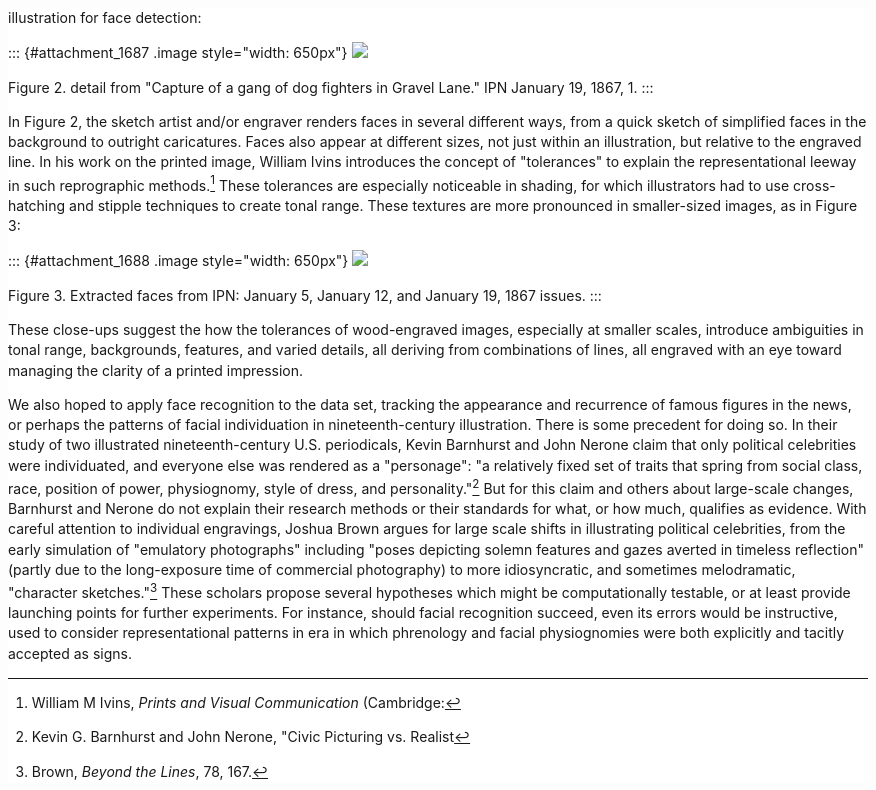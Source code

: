 illustration for face detection:

::: {#attachment_1687 .image style="width: 650px"}
![](Fyfe_f2.IPN_.dog_.fight_.jpg)

Figure 2. detail from "Capture of a gang of dog fighters in Gravel
Lane." IPN January 19, 1867, 1.
:::

In Figure 2, the sketch artist and/or engraver renders faces in several
different ways, from a quick sketch of simplified faces in the
background to outright caricatures. Faces also appear at different
sizes, not just within an illustration, but relative to the engraved
line. In his work on the printed image, William Ivins introduces the
concept of "tolerances" to explain the representational leeway in such
reprographic methods.[^29] These tolerances are especially noticeable in
shading, for which illustrators had to use cross-hatching and stipple
techniques to create tonal range. These textures are more pronounced in
smaller-sized images, as in Figure 3:

::: {#attachment_1688 .image style="width: 650px"}
![](Fyfe_f3.IPN_.hatched.faces_.jpg)

Figure 3. Extracted faces from IPN: January 5, January 12, and January
19, 1867 issues.
:::

These close-ups suggest the how the tolerances of wood-engraved images,
especially at smaller scales, introduce ambiguities in tonal range,
backgrounds, features, and varied details, all deriving from
combinations of lines, all engraved with an eye toward managing the
clarity of a printed impression.

We also hoped to apply face recognition to the data set, tracking the
appearance and recurrence of famous figures in the news, or perhaps the
patterns of facial individuation in nineteenth-century illustration.
There is some precedent for doing so. In their study of two illustrated
nineteenth-century U.S. periodicals, Kevin Barnhurst and John Nerone
claim that only political celebrities were individuated, and everyone
else was rendered as a "personage": "a relatively fixed set of traits
that spring from social class, race, position of power, physiognomy,
style of dress, and personality."[^30] But for this claim and others
about large-scale changes, Barnhurst and Nerone do not explain their
research methods or their standards for what, or how much, qualifies as
evidence. With careful attention to individual engravings, Joshua Brown
argues for large scale shifts in illustrating political celebrities,
from the early simulation of "emulatory photographs" including "poses
depicting solemn features and gazes averted in timeless reflection"
(partly due to the long-exposure time of commercial photography) to more
idiosyncratic, and sometimes melodramatic, "character sketches."[^31]
These scholars propose several hypotheses which might be computationally
testable, or at least provide launching points for further experiments.
For instance, should facial recognition succeed, even its errors would
be instructive, used to consider representational patterns in era in
which phrenology and facial physiognomies were both explicitly and
tacitly accepted as signs.


[^1]: "Cheap Literature," *British Quarterly Review*, April 1859, 316;
[^2]: Graham Law and Robert L Patten, "The Serial Revolution," in *The
[^3]: *Some Patterns and Trends in British Publishing, 1800-1919*
[^4]: Patrick Leary, "Googling the Victorians," *Journal of Victorian
[^5]: For a discussion of the difficulties and opportunities, see James
[^6]: Ryan Cordell and David Smith, \"[The Viral Texts Project: Mapping
[^7]: Lev Manovich, "Media Visualization: Visual Techniques for
[^8]: Elizabeth Lorang, \"[Text and/as Image: Expanding Possibilities
[^9]: "Our Address," *Illustrated London News* 1, no. 1 (May 14, 1842):
[^10]: Patricia Anderson, *The Printed Image and the Transformation of
[^11]: See the proposal for "distant viewing" by Taylor Arnold and
[^12]: Julia Thomas, *Nineteenth Century Illustration and the Digital:
[^13]: For a more discussion of what the collection includes and lacks,
[^14]: Brian Maidment, "The Illuminated Magazine and the Triumph of Wood
[^15]: W.L. Thomas, "The Making of the 'Graphic,'" *Universal Review* 2
[^16]: See for example Simon Cooke and Paul Goldman, eds., *Reading
[^17]: For a fuller discussion, see Paul Fyfe, \"[An Archaeology of
[^18]: J. Canny, "A Computational Approach to Edge Detection," in *IEEE
[^19]: Hughes, \"Inventing Poetry and Pictorialism in *Once a Week*,\"
[^20]: Brian Maidment, *Reading Popular Prints, 1790-1870* (Manchester:
[^21]: Lorraine Janzen Kooistra, *Poetry, Pictures, and Popular
[^22]: Julia Thomas, *Pictorial Victorians: The Inscription of Values in
[^23]: Johanna Drucker, \"[Humanities Approaches to Graphical
[^24]: For example, consider the first issue of the *Illustrated London
[^25]: Maidment, *Reading Popular Prints, 1790-1870*, 15. Joshua Brown
[^26]: Johanna Drucker, *Graphesis: Visual Forms of Knowledge
[^27]: Julia Flanders, \"[The Productive Unease of 21st-Century Digital
[^28]: Lev Manovich, "How to Compare One Million Images?," in
[^29]: William M Ivins, *Prints and Visual Communication* (Cambridge:
[^30]: Kevin G. Barnhurst and John Nerone, "Civic Picturing vs. Realist
[^31]: Brown, *Beyond the Lines*, 78, 167.
[^32]: Thomas, *Nineteenth Century Illustration and the Digital*, 40.
[^33]: Giles Bergel et al., "Content-Based Image Recognition on Printed
[^34]: Thomas Smits, \"[Illustrations to Photographs: Using Computer
[^35]: Yale Digital Humanities Lab, \"[Neural Neighbors: Pictorial
[^36]: Andrew Piper, \"[The Visibility of
[^37]: Manovich, "How to Compare One Million Images?," 251, 259.
[^38]: Natalie M Houston, "Visualizing the Cultural Field of Victorian
[^39]: Manovich, "How to Compare One Million Images?," 263.
[^40]: Manovich, "Media Visualization."
[^41]: Jacob Harris, \"[Solving a Century-Old Typographical
[^42]: Mussell, *The Nineteenth-Century Press in the Digital Age*, 24.
[^43]: This method of "digital image processing + visualisation" forms
[^44]: For a thorough discussion of the process, see Dusan C. Stulik,
[^45]: David Reed, *The Popular Magazine in Britain and the United
[^46]: Reed, *The Popular Magazine,* 35.
[^47]: Beegan, *The Mass Image*.
[^48]: For a variety of reasons, digitization methods have privileged
[^49]: Drucker, *Graphesis*, 26-27.
[^50]: Maidment, *Reading Popular Prints, 1790-1870*; Kate Flint, *The
[^51]: Benjamin Fagan, "Chronicling White America," *American
[^52]: Brown, *Beyond the Lines*, 113; Sarah Blackwood, "'Making Good
[^53]: Ian Tucker, \"['A White Mask Worked Better': Why Algorithms Are
[^54]: See also Mandy Reid, \"Racial Profiling: Visualizing Racial
[^55]: Lauren F Klein, \"[Distant Reading after